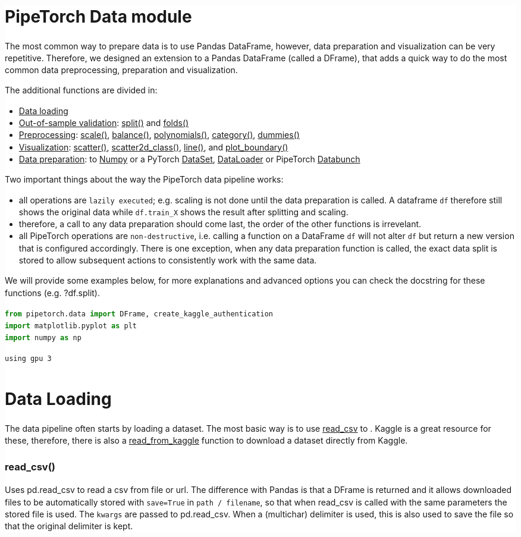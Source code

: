 # PipeTorch Data module

The most common way to prepare data is to use Pandas DataFrame, however, data preparation and visualization can be very repetitive. Therefore, we designed an extension to a Pandas DataFrame (called a DFrame), that adds a quick way to do the most common data preprocessing, preparation and visualization.

The additional functions are divided in:
- [Data loading](#Data-Loading)
- [Out-of-sample validation](#Out-of-sample-validation): [split()](#split()) and [folds()](#folds())
- [Preprocessing](#Data-preprocessing): [scale()](#Scale()), [balance()](#Balance()), [polynomials()](#polynomials()), [category()](#category()), [dummies()](#dummies())
- [Visualization](#Visualization): [scatter()](#scatter()), [scatter2d_class()](#scatter2d_class()), [line()](#line()), and [plot_boundary()](#plot_boundary())
- [Data preparation](#Data-preparation): to [Numpy](#Numpy-Array) or a PyTorch [DataSet](#DataLoader), [DataLoader](#DataLoader) or PipeTorch [Databunch](#DataLoader)

Two important things about the way the PipeTorch data pipeline works:
- all operations are `lazily executed`; e.g. scaling is not done until the data preparation is called. A dataframe `df` therefore still shows the original data while `df.train_X` shows the result after splitting and scaling.
- therefore, a call to any data preparation should come last, the order of the other functions is irrevelant.
- all PipeTorch operations are `non-destructive`, i.e. calling a function on a DataFrame `df` will not alter `df` but return a new version that is configured accordingly. There is one exception, when any data preparation function is called, the exact data split is stored to allow subsequent actions to consistently work with the same data.

We will provide some examples below, for more explanations and advanced options you can check the docstring for these functions (e.g. ?df.split).


```python
from pipetorch.data import DFrame, create_kaggle_authentication
import matplotlib.pyplot as plt
import numpy as np
```

    using gpu 3


# Data Loading

The data pipeline often starts by loading a dataset. The most basic way is to use [read_csv](#read_csv) to . Kaggle is a great resource for these, therefore, there is also a [read_from_kaggle](#read_from_kaggle) function to download a dataset directly from Kaggle.

### read_csv()

Uses pd.read_csv to read a csv from file or url. The difference with Pandas is that a DFrame is returned and it allows downloaded files to be automatically stored with `save=True` in `path / filename`, so that when read_csv is called with the same parameters the stored file is used. The `kwargs` are passed to pd.read_csv. When a (multichar) delimiter is used, this is also used to save the file so that the original delimiter is kept.
